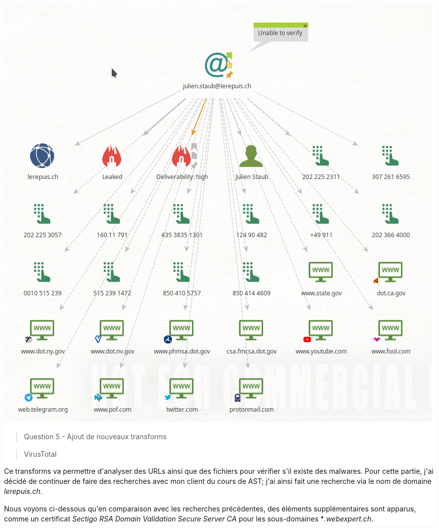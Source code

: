 ![](images/4_1.png)

> Question 5 - Ajout de nouveaux transforms

> VirusTotal

Ce transforms va permettre d'analyser des URLs ainsi que des fichiers pour vérifier s'il existe des malwares. Pour cette partie, j'ai décidé de continuer de faire des recherches avec mon client du cours de AST; j'ai ainsi fait une recherche via le nom de domaine *lerepuis.ch*. 

Nous voyons ci-dessous qu'en comparaison avec les recherches précédentes, des éléments supplémentaires sont apparus, comme un certificat *Sectigo RSA Domain Validation Secure Server CA* pour les sous-domaines **.webexpert.ch*.
